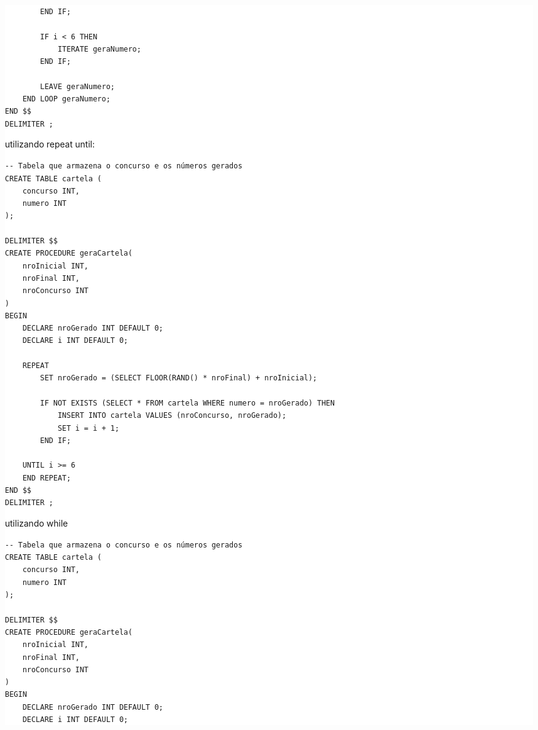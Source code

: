 ```mysql
        END IF;
        
        IF i < 6 THEN
            ITERATE geraNumero;
        END IF;
        
        LEAVE geraNumero;
    END LOOP geraNumero;
END $$
DELIMITER ;

```

utilizando repeat until:

```mysql
-- Tabela que armazena o concurso e os números gerados
CREATE TABLE cartela (
    concurso INT,
    numero INT
);

DELIMITER $$
CREATE PROCEDURE geraCartela(
    nroInicial INT,
    nroFinal INT,
    nroConcurso INT
)
BEGIN
    DECLARE nroGerado INT DEFAULT 0;
    DECLARE i INT DEFAULT 0;
    
    REPEAT
        SET nroGerado = (SELECT FLOOR(RAND() * nroFinal) + nroInicial);
        
        IF NOT EXISTS (SELECT * FROM cartela WHERE numero = nroGerado) THEN
            INSERT INTO cartela VALUES (nroConcurso, nroGerado);
            SET i = i + 1;
        END IF;
        
    UNTIL i >= 6 
    END REPEAT;
END $$
DELIMITER ;

```

utilizando while

```mysql
-- Tabela que armazena o concurso e os números gerados
CREATE TABLE cartela (
    concurso INT,
    numero INT
);

DELIMITER $$
CREATE PROCEDURE geraCartela(
    nroInicial INT,
    nroFinal INT,
    nroConcurso INT
)
BEGIN
    DECLARE nroGerado INT DEFAULT 0;
    DECLARE i INT DEFAULT 0;
```
